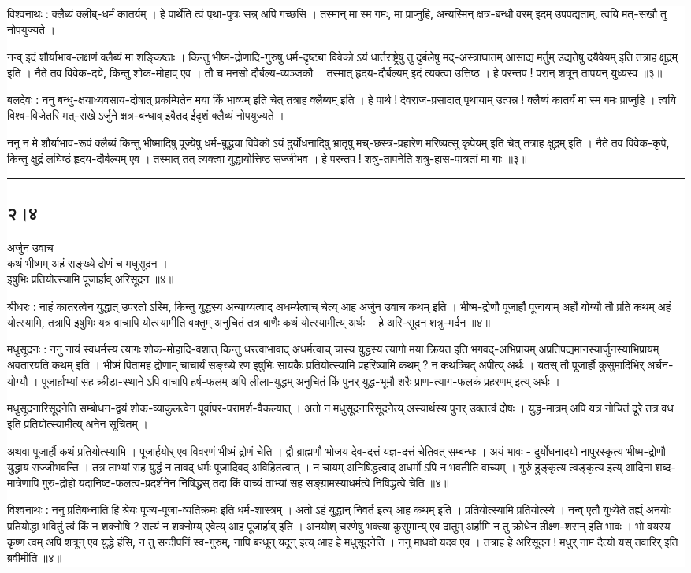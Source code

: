 विश्वनाथः : क्लैब्यं क्लीब्-धर्मं कातर्यम् । हे पार्थेति त्वं पृथा-पुत्रः सन्न् अपि गच्छसि । तस्मान् मा स्म गमः, मा प्राप्नुहि, अन्यस्मिन् क्षत्र-बन्धौ वरम् इदम् उपपद्यताम्, त्वयि मत्-सखौ तु नोपयुज्यते ।   
    
नन्व् इदं शौर्याभाव-लक्षणं क्लैब्यं मा शङ्किष्ठाः । किन्तु भीष्म-द्रोणादि-गुरुषु धर्म-दृष्ट्या विवेको ऽयं धार्तराष्ट्रेषु तु दुर्बलेषु मद्-अस्त्राघातम् आसाद्य मर्तुम् उद्यतेषु दयैवेयम् इति तत्राह क्षुद्रम् इति । नैते तव विवेक-दये, किन्तु शोक-मोहाव् एव । तौ च मनसो दौर्बल्य-व्यञ्जकौ । तस्मात् हृदय-दौर्बल्यम् इदं त्यक्त्वा उत्तिष्ठ । हे परन्तप ! परान् शत्रून् तापयन् युध्यस्व ॥३॥  
    
बलदेवः : ननु बन्धु-क्षयाध्यवसाय-दोषात् प्रकम्पितेन मया किं भाव्यम् इति चेत् तत्राह क्लैब्यम् इति । हे पार्थ ! देवराज-प्रसादात् पृथायाम् उत्पन्न ! क्लैब्यं कातर्यं मा स्म गमः प्राप्नुहि । त्वयि विश्व-विजेतरि मत्-सखे ऽर्जुने क्षत्र-बन्धाव् इवैतद् ईदृशं क्लैब्यं नोपयुज्यते ।   
    
ननु न मे शौर्याभाव-रूपं क्लैब्यं किन्तु भीष्मादिषु पूज्येषु धर्म-बुद्ध्या विवेको ऽयं दुर्योधनादिषु भ्रातृषु मच्-छस्त्र-प्रहारेण मरिष्यत्सु कृपेयम् इति चेत् तत्राह क्षुद्रम् इति । नैते तव विवेक-कृपे, किन्तु क्षुद्रं लघिष्ठं हृदय-दौर्बल्यम् एव । तस्मात् तत् त्यक्त्वा युद्धायोत्तिष्ठ सज्जीभव । हे परन्तप ! शत्रु-तापनेति शत्रु-हास-पात्रतां मा गाः ॥३॥  
    
__________________________________________________________  
    
## २।४  
    
अर्जुन उवाच  
कथं भीष्मम् अहं सङ्ख्ये द्रोणं च मधुसूदन ।  
इषुभिः प्रतियोत्स्यामि पूजार्हाव् अरिसूदन ॥४॥  
    
श्रीधरः : नाहं कातरत्वेन युद्धात् उपरतो ऽस्मि, किन्तु युद्धस्य अन्याय्यत्वाद् अधर्म्यत्वाच् चेत्य् आह अर्जुन उवाच कथम् इति । भीष्म-द्रोणौ पूजार्हौ पूजायाम् अर्हो योग्यौ तौ प्रति कथम् अहं योत्स्यामि, तत्रापि इषुभिः यत्र वाचापि योत्स्यामीति वक्तुम् अनुचितं तत्र बाणैः कथं योत्स्यामीत्य् अर्थः । हे अरि-सूदन शत्रु-मर्दन ॥४॥  
    
मधुसूदनः : ननु नायं स्वधर्मस्य त्यागः शोक-मोहादि-वशात् किन्तु धरत्वाभावाद् अधर्मत्वाच् चास्य युद्धस्य त्यागो मया क्रियत इति भगवद्-अभिप्रायम् अप्रतिपद्यमानस्यार्जुनस्याभिप्रायम् अवतारयति कथम् इति । भीष्मं पितामहं द्रोणाम् चाचार्यं सङ्ख्ये रण इषुभिः सायकैः प्रतियोत्स्यामि प्रहरिष्यामि कथम् ? न कथञ्चिद् अपीत्य् अर्थः । यतस् तौ पूजार्हौ कुसुमादिभिर् अर्चन-योग्यौ । पूजार्हाभ्यां सह क्रीडा-स्थाने ऽपि वाचापि हर्ष-फलम् अपि लीला-युद्धम् अनुचितं किं पुनर् युद्ध-भूमौ शरैः प्राण-त्याग-फलकं प्रहरणम् इत्य् अर्थः ।  
    
मधुसूदनारिसूदनेति सम्बोधन-द्वयं शोक-व्याकुलत्वेन पूर्वापर-परामर्श-वैकल्यात् । अतो न मधुसूदनारिसूदनेत्य् अस्यार्थस्य पुनर् उक्तत्वं दोषः । युद्ध-मात्रम् अपि यत्र नोचितं दूरे तत्र वध इति प्रतियोत्स्यामीत्य् अनेन सूचितम् ।  
    
अथवा पूजार्हौ कथं प्रतियोत्स्यामि । पूजार्हयोर् एव विवरणं भीष्मं द्रोणं चेति । द्वौ ब्राह्मणौ भोजय देव-दत्तं यज्ञ-दत्तं चेतिवत् सम्बन्धः । अयं भावः - दुर्योधनादयो नापुरस्कृत्य भीष्म-द्रोणौ युद्धाय सज्जीभवन्ति । तत्र ताभ्यां सह युद्धं न तावद् धर्मः पूजादिवद् अविहितत्वात् । न चायम् अनिषिद्धत्वाद् अधर्मो ऽपि न भवतीति वाच्यम् । गुरुं हुङ्कृत्य त्वङ्कृत्य इत्य् आदिना शब्द-मात्रेणापि गुरु-द्रोहो यदानिष्ट-फलत्व-प्रदर्शनेन निषिद्धस् तदा किं वाच्यं ताभ्यां सह सङ्ग्रामस्याधर्मत्वे निषिद्धत्वे चेति ॥४॥  
    
विश्वनाथः : ननु प्रतिबध्नाति हि श्रेयः पूज्य-पूजा-व्यतिक्रमः इति धर्म-शास्त्रम् । अतो ऽहं युद्धान् निवर्त इत्य् आह कथम् इति । प्रतियोत्स्यामि प्रतियोत्स्ये । नन्व् एतौ युध्येते तर्ह्य् अनयोः प्रतियोद्धा भवितुं त्वं किं न शक्नोषि ? सत्यं न शक्नोम्य् एवेत्य् आह पूजार्हाव् इति । अनयोश् चरणेषु भक्त्या कुसुमान्य् एव दातुम् अर्हामि न तु क्रोधेन तीक्ष्ण-शरान् इति भावः । भो वयस्य कृष्ण त्वम् अपि शत्रून् एव युद्धे हंसि, न तु सन्दीपनिं स्व-गुरुम्, नापि बन्धून् यदून् इत्य् आह हे मधुसूदनेति । ननु माधवो यदव एव । तत्राह हे अरिसूदन ! मधुर् नाम दैत्यो यस् तवारिर् इति ब्रवीमीति ॥४॥  
    